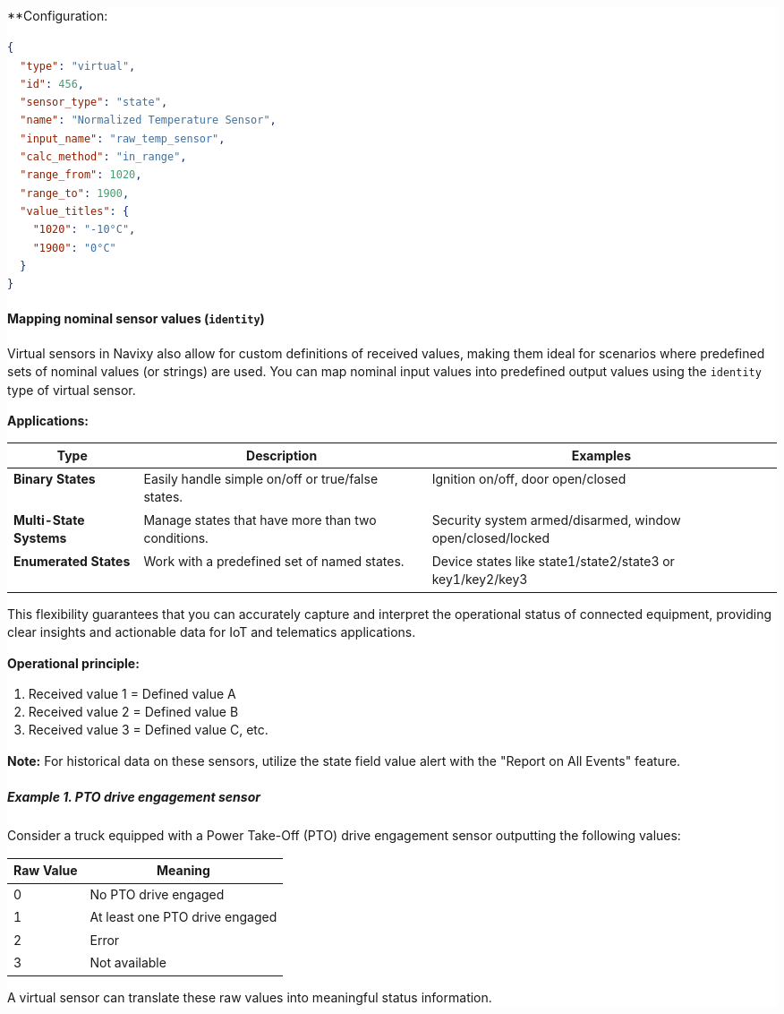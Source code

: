 **Configuration:

```json
{
  "type": "virtual",
  "id": 456,
  "sensor_type": "state",
  "name": "Normalized Temperature Sensor",
  "input_name": "raw_temp_sensor",
  "calc_method": "in_range",
  "range_from": 1020,
  "range_to": 1900,
  "value_titles": {
    "1020": "-10°C",
    "1900": "0°C"
  }
}
```

#### Mapping nominal sensor values (`identity`)

Virtual sensors in Navixy also allow for custom definitions of received values, making them ideal for scenarios where predefined sets of nominal values (or strings) are used. You can map nominal input values into predefined output values using the `identity` type of virtual sensor.

**Applications:**

| Type                    | Description                                       | Examples                                                  |
|-------------------------|---------------------------------------------------|-----------------------------------------------------------|
| **Binary States**       | Easily handle simple on/off or true/false states. | Ignition on/off, door open/closed                         |
| **Multi-State Systems** | Manage states that have more than two conditions. | Security system armed/disarmed, window open/closed/locked |
| **Enumerated States**   | Work with a predefined set of named states.       | Device states like state1/state2/state3 or key1/key2/key3 |

This flexibility guarantees that you can accurately capture and interpret the operational status of connected equipment, providing clear insights and actionable data for IoT and telematics applications.

**Operational principle:**
1. Received value 1 = Defined value A
2. Received value 2 = Defined value B
3. Received value 3 = Defined value C, etc.

**Note:** For historical data on these sensors, utilize the state field value alert with the "Report on All Events" feature.

##### Example 1. PTO drive engagement sensor

Consider a truck equipped with a Power Take-Off (PTO) drive engagement sensor outputting the following values:

| Raw Value | Meaning                        |
|-----------|--------------------------------|
| 0         | No PTO drive engaged           |
| 1         | At least one PTO drive engaged |
| 2         | Error                          |
| 3         | Not available                  |
A virtual sensor can translate these raw values into meaningful status information.
